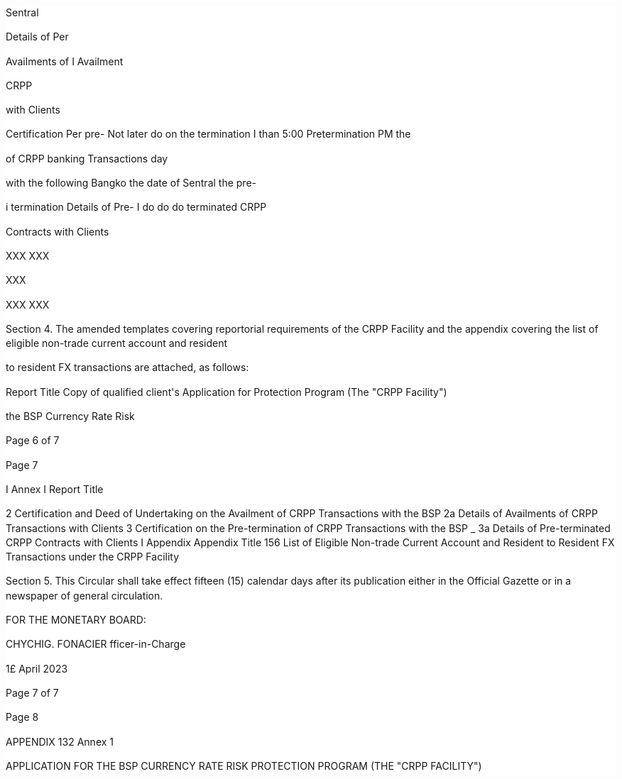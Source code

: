 Sentral

Details of Per

Availments of I Availment

CRPP

with Clients

Certification Per pre- Not later do on the termination I than 5:00 Pretermination PM the

of CRPP banking Transactions day

with the following Bangko the date of Sentral the pre-

i termination Details of Pre- I do do do terminated CRPP

Contracts with Clients

XXX XXX

XXX

XXX XXX

Section 4. The amended templates covering reportorial requirements of the CRPP Facility and the appendix covering the list of eligible non-trade current account and resident

to resident FX transactions are attached, as follows:

Report Title Copy of qualified client's Application for Protection Program (The "CRPP Facility")

the BSP Currency Rate Risk

Page 6 of 7

Page 7

I Annex I Report Title

2 Certification and Deed of Undertaking on the Availment of CRPP Transactions with the BSP 2a Details of Availments of CRPP Transactions with Clients 3 Certification on the Pre-termination of CRPP Transactions with the BSP _ 3a Details of Pre-terminated CRPP Contracts with Clients I Appendix Appendix Title 156 List of Eligible Non-trade Current Account and Resident to Resident FX Transactions under the CRPP Facility

Section 5. This Circular shall take effect fifteen (15) calendar days after its publication either in the Official Gazette or in a newspaper of general circulation.

FOR THE MONETARY BOARD:

CHYCHIG. FONACIER fficer-in-Charge

1£ April 2023

Page 7 of 7

Page 8

APPENDIX 132 Annex 1

APPLICATION FOR THE BSP CURRENCY RATE RISK PROTECTION PROGRAM (THE "CRPP FACILITY")
